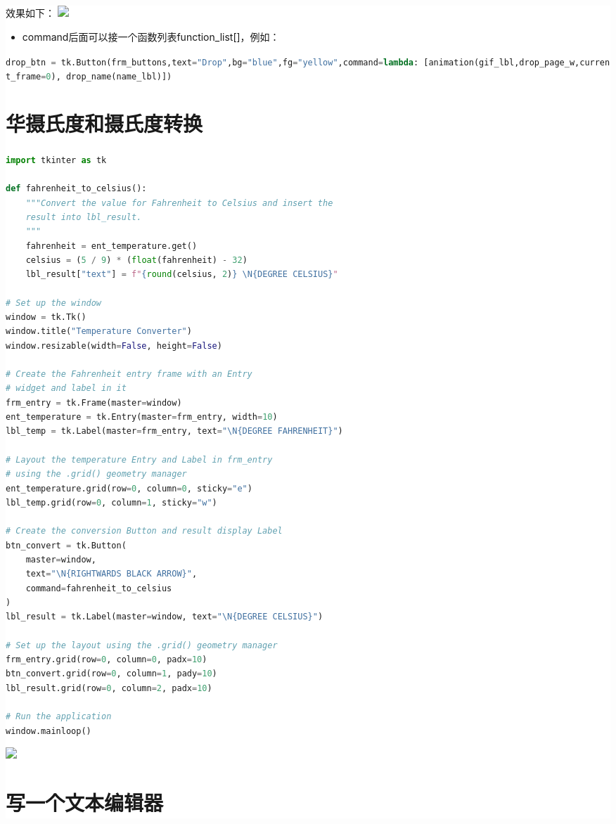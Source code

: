 效果如下：
![](https://files.realpython.com/media/tk_counter_app.dccc1ac46c32.gif)

- command后面可以接一个函数列表function_list[]，例如：
```python
drop_btn = tk.Button(frm_buttons,text="Drop",bg="blue",fg="yellow",command=lambda: [animation(gif_lbl,drop_page_w,current_frame=0), drop_name(name_lbl)])
```

# 华摄氏度和摄氏度转换

```python
import tkinter as tk

def fahrenheit_to_celsius():
    """Convert the value for Fahrenheit to Celsius and insert the
    result into lbl_result.
    """
    fahrenheit = ent_temperature.get()
    celsius = (5 / 9) * (float(fahrenheit) - 32)
    lbl_result["text"] = f"{round(celsius, 2)} \N{DEGREE CELSIUS}"

# Set up the window
window = tk.Tk()
window.title("Temperature Converter")
window.resizable(width=False, height=False)

# Create the Fahrenheit entry frame with an Entry
# widget and label in it
frm_entry = tk.Frame(master=window)
ent_temperature = tk.Entry(master=frm_entry, width=10)
lbl_temp = tk.Label(master=frm_entry, text="\N{DEGREE FAHRENHEIT}")

# Layout the temperature Entry and Label in frm_entry
# using the .grid() geometry manager
ent_temperature.grid(row=0, column=0, sticky="e")
lbl_temp.grid(row=0, column=1, sticky="w")

# Create the conversion Button and result display Label
btn_convert = tk.Button(
    master=window,
    text="\N{RIGHTWARDS BLACK ARROW}",
    command=fahrenheit_to_celsius
)
lbl_result = tk.Label(master=window, text="\N{DEGREE CELSIUS}")

# Set up the layout using the .grid() geometry manager
frm_entry.grid(row=0, column=0, padx=10)
btn_convert.grid(row=0, column=1, pady=10)
lbl_result.grid(row=0, column=2, padx=10)

# Run the application
window.mainloop()
```
![](https://files.realpython.com/media/17_8_tk_temp_converter_win10.8e1ebad492b9.jpg)
# 写一个文本编辑器

